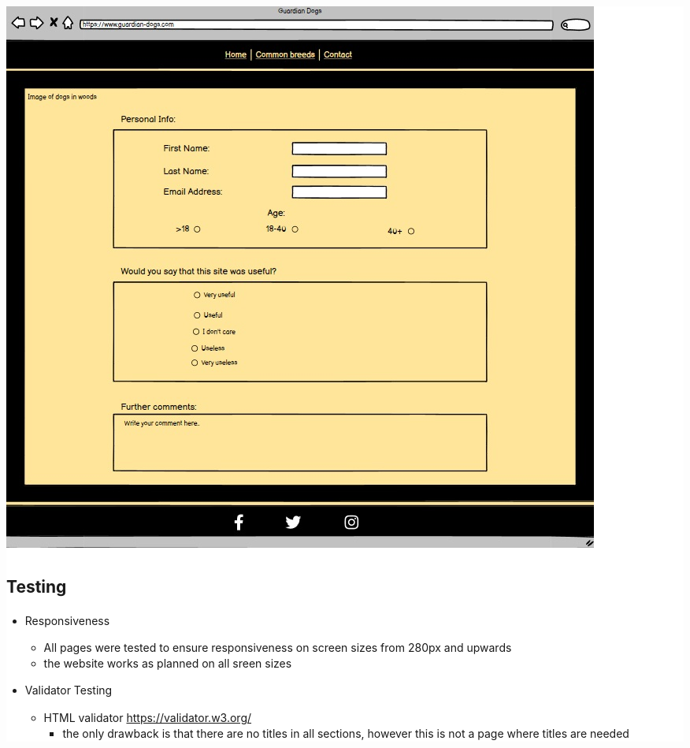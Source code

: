 ![Feedback desktop](docs/readme-images/feedback-desktop-wireframes.jpg)

## Testing

* Responsiveness
  * All pages were tested to ensure responsiveness on screen sizes from 280px and upwards
  * the website works as planned on all sreen sizes

* Validator Testing
  * HTML validator https://validator.w3.org/
    * the only drawback is that there are no titles in all sections, however this is not a page where titles are needed
